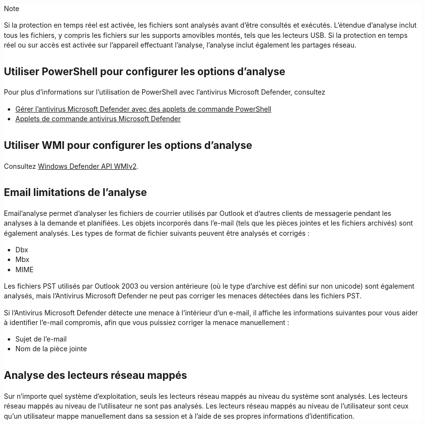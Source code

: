 > [!NOTE]
> Si la protection en temps réel est activée, les fichiers sont analysés avant d’être consultés et exécutés. L’étendue d’analyse inclut tous les fichiers, y compris les fichiers sur les supports amovibles montés, tels que les lecteurs USB. Si la protection en temps réel ou sur accès est activée sur l’appareil effectuant l’analyse, l’analyse inclut également les partages réseau.

## <a name="use-powershell-to-configure-scanning-options"></a>Utiliser PowerShell pour configurer les options d’analyse

Pour plus d’informations sur l’utilisation de PowerShell avec l’antivirus Microsoft Defender, consultez

- [Gérer l’antivirus Microsoft Defender avec des applets de commande PowerShell](use-powershell-cmdlets-microsoft-defender-antivirus.md)
- [Applets de commande antivirus Microsoft Defender](/powershell/module/defender/)

## <a name="use-wmi-to-configure-scanning-options"></a>Utiliser WMI pour configurer les options d’analyse

Consultez [Windows Defender API WMIv2](/previous-versions/windows/desktop/defender/windows-defender-wmiv2-apis-portal).

## <a name="email-scanning-limitations"></a>Email limitations de l’analyse

Email’analyse permet d’analyser les fichiers de courrier utilisés par Outlook et d’autres clients de messagerie pendant les analyses à la demande et planifiées. Les objets incorporés dans l’e-mail (tels que les pièces jointes et les fichiers archivés) sont également analysés. Les types de format de fichier suivants peuvent être analysés et corrigés :

- Dbx
- Mbx
- MIME

Les fichiers PST utilisés par Outlook 2003 ou version antérieure (où le type d’archive est défini sur non unicode) sont également analysés, mais l’Antivirus Microsoft Defender ne peut pas corriger les menaces détectées dans les fichiers PST.

Si l’Antivirus Microsoft Defender détecte une menace à l’intérieur d’un e-mail, il affiche les informations suivantes pour vous aider à identifier l’e-mail compromis, afin que vous puissiez corriger la menace manuellement :

- Sujet de l’e-mail
- Nom de la pièce jointe

## <a name="scanning-mapped-network-drives"></a>Analyse des lecteurs réseau mappés

Sur n’importe quel système d’exploitation, seuls les lecteurs réseau mappés au niveau du système sont analysés. Les lecteurs réseau mappés au niveau de l’utilisateur ne sont pas analysés. Les lecteurs réseau mappés au niveau de l’utilisateur sont ceux qu’un utilisateur mappe manuellement dans sa session et à l’aide de ses propres informations d’identification.
